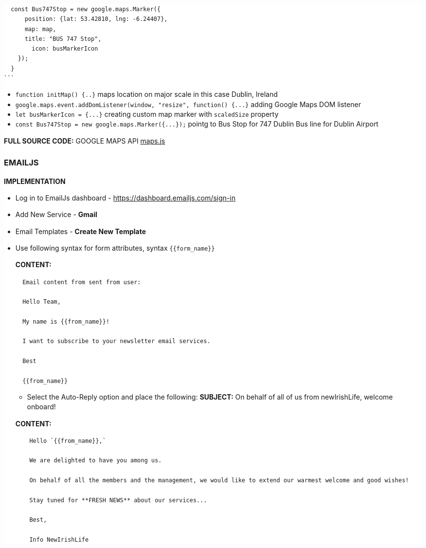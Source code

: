       const Bus747Stop = new google.maps.Marker({
          position: {lat: 53.42810, lng: -6.24407},
          map: map,
          title: "BUS 747 Stop",
            icon: busMarkerIcon
        });
      }
    ```
* `function initMap() {..}` maps location on major scale in this case Dublin, Ireland
* `google.maps.event.addDomListener(window, "resize", function() {...}` adding Google Maps DOM listener
* `let busMarkerIcon = {...}` creating custom map marker with `scaledSize` property
* `const Bus747Stop = new google.maps.Marker({...});` pointg to Bus Stop for 747 Dublin Bus line for Dublin Airport

**FULL SOURCE CODE:** GOOGLE MAPS API [maps.js](https://github.com/tsokac2/newIrishLife.2.0/blob/main/assets/js/maps.js)

### EMAILJS
**IMPLEMENTATION**
* Log in to EmailJs dashboard - https://dashboard.emailjs.com/sign-in
* Add New Service - **Gmail**
* Email Templates - **Create New Template**
* Use following syntax for form attributes, syntax `{{form_name}}`

  **CONTENT:**
  ```
    Email content from sent from user:

    Hello Team,

    My name is {{from_name}}!

    I want to subscribe to your newsletter email services.

    Best

    {{from_name}}
  ```

  * Select the Auto-Reply option and place the following:
    **SUBJECT:** On behalf of all of us from newIrishLife, welcome onboard!

  **CONTENT:**
  ```
      Hello `{{from_name}},`

      We are delighted to have you among us.

      On behalf of all the members and the management, we would like to extend our warmest welcome and good wishes!

      Stay tuned for **FRESH NEWS** about our services...

      Best,

      Info NewIrishLife
  ```
